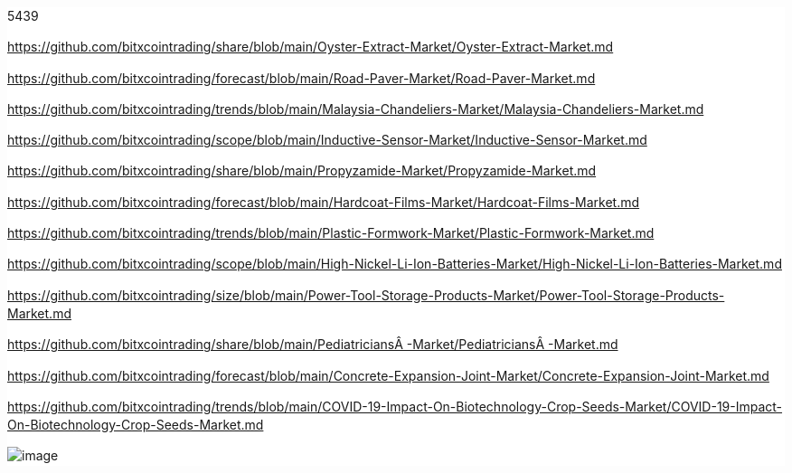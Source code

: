 5439</p><p><a href="https://github.com/bitxcointrading/share/blob/main/Oyster-Extract-Market/Oyster-Extract-Market.md">https://github.com/bitxcointrading/share/blob/main/Oyster-Extract-Market/Oyster-Extract-Market.md</a></p><p><a href="https://github.com/bitxcointrading/forecast/blob/main/Road-Paver-Market/Road-Paver-Market.md">https://github.com/bitxcointrading/forecast/blob/main/Road-Paver-Market/Road-Paver-Market.md</a></p><p><a href="https://github.com/bitxcointrading/trends/blob/main/Malaysia-Chandeliers-Market/Malaysia-Chandeliers-Market.md">https://github.com/bitxcointrading/trends/blob/main/Malaysia-Chandeliers-Market/Malaysia-Chandeliers-Market.md</a></p><p><a href="https://github.com/bitxcointrading/scope/blob/main/Inductive-Sensor-Market/Inductive-Sensor-Market.md">https://github.com/bitxcointrading/scope/blob/main/Inductive-Sensor-Market/Inductive-Sensor-Market.md</a></p><p><a href="https://github.com/bitxcointrading/share/blob/main/Propyzamide-Market/Propyzamide-Market.md">https://github.com/bitxcointrading/share/blob/main/Propyzamide-Market/Propyzamide-Market.md</a></p><p><a href="https://github.com/bitxcointrading/forecast/blob/main/Hardcoat-Films-Market/Hardcoat-Films-Market.md">https://github.com/bitxcointrading/forecast/blob/main/Hardcoat-Films-Market/Hardcoat-Films-Market.md</a></p><p><a href="https://github.com/bitxcointrading/trends/blob/main/Plastic-Formwork-Market/Plastic-Formwork-Market.md">https://github.com/bitxcointrading/trends/blob/main/Plastic-Formwork-Market/Plastic-Formwork-Market.md</a></p><p><a href="https://github.com/bitxcointrading/scope/blob/main/High-Nickel-Li-Ion-Batteries-Market/High-Nickel-Li-Ion-Batteries-Market.md">https://github.com/bitxcointrading/scope/blob/main/High-Nickel-Li-Ion-Batteries-Market/High-Nickel-Li-Ion-Batteries-Market.md</a></p><p><a href="https://github.com/bitxcointrading/size/blob/main/Power-Tool-Storage-Products-Market/Power-Tool-Storage-Products-Market.md">https://github.com/bitxcointrading/size/blob/main/Power-Tool-Storage-Products-Market/Power-Tool-Storage-Products-Market.md</a></p><p><a href="https://github.com/bitxcointrading/share/blob/main/PediatriciansÂ -Market/PediatriciansÂ -Market.md">https://github.com/bitxcointrading/share/blob/main/PediatriciansÂ -Market/PediatriciansÂ -Market.md</a></p><p><a href="https://github.com/bitxcointrading/forecast/blob/main/Concrete-Expansion-Joint-Market/Concrete-Expansion-Joint-Market.md">https://github.com/bitxcointrading/forecast/blob/main/Concrete-Expansion-Joint-Market/Concrete-Expansion-Joint-Market.md</a></p><p><a href="https://github.com/bitxcointrading/trends/blob/main/COVID-19-Impact-On-Biotechnology-Crop-Seeds-Market/COVID-19-Impact-On-Biotechnology-Crop-Seeds-Market.md">https://github.com/bitxcointrading/trends/blob/main/COVID-19-Impact-On-Biotechnology-Crop-Seeds-Market/COVID-19-Impact-On-Biotechnology-Crop-Seeds-Market.md</a></p>
![image](https://github.com/user-attachments/assets/cd82e60c-82ae-4fd3-aab1-adbaecdbe0be)
